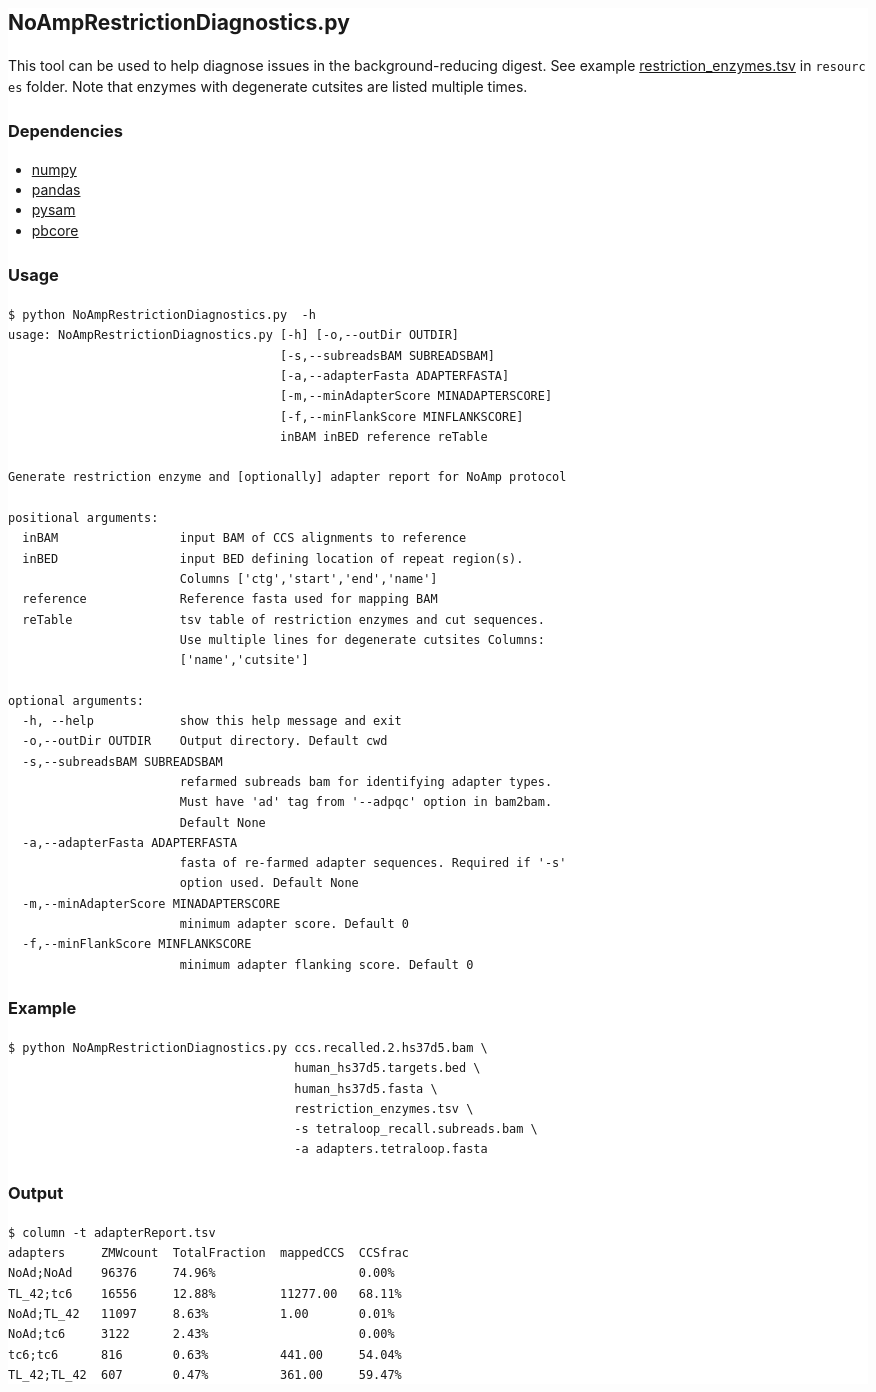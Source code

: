 

## NoAmpRestrictionDiagnostics.py
This tool can be used to help diagnose issues in the background-reducing digest.  See example [restriction_enzymes.tsv](resources/restriction_enzymes.tsv) in `resources` folder.  Note that enzymes with degenerate cutsites are listed multiple times.
### Dependencies
 - [numpy](http://www.numpy.org/)
 - [pandas](https://pandas.pydata.org/)
 - [pysam](https://pysam.readthedocs.io/en/latest/index.html)
 - [pbcore](https://github.com/pacificbiosciences/pbcore/)
### Usage
    $ python NoAmpRestrictionDiagnostics.py  -h
    usage: NoAmpRestrictionDiagnostics.py [-h] [-o,--outDir OUTDIR]
                                          [-s,--subreadsBAM SUBREADSBAM]
                                          [-a,--adapterFasta ADAPTERFASTA]
                                          [-m,--minAdapterScore MINADAPTERSCORE]
                                          [-f,--minFlankScore MINFLANKSCORE]
                                          inBAM inBED reference reTable
    
    Generate restriction enzyme and [optionally] adapter report for NoAmp protocol
    
    positional arguments:
      inBAM                 input BAM of CCS alignments to reference
      inBED                 input BED defining location of repeat region(s).
                            Columns ['ctg','start','end','name']
      reference             Reference fasta used for mapping BAM
      reTable               tsv table of restriction enzymes and cut sequences.
                            Use multiple lines for degenerate cutsites Columns:
                            ['name','cutsite']
    
    optional arguments:
      -h, --help            show this help message and exit
      -o,--outDir OUTDIR    Output directory. Default cwd
      -s,--subreadsBAM SUBREADSBAM
                            refarmed subreads bam for identifying adapter types.
                            Must have 'ad' tag from '--adpqc' option in bam2bam.
                            Default None
      -a,--adapterFasta ADAPTERFASTA
                            fasta of re-farmed adapter sequences. Required if '-s'
                            option used. Default None
      -m,--minAdapterScore MINADAPTERSCORE
                            minimum adapter score. Default 0
      -f,--minFlankScore MINFLANKSCORE
                            minimum adapter flanking score. Default 0
### Example
    $ python NoAmpRestrictionDiagnostics.py ccs.recalled.2.hs37d5.bam \
                                            human_hs37d5.targets.bed \
                                            human_hs37d5.fasta \
                                            restriction_enzymes.tsv \
                                            -s tetraloop_recall.subreads.bam \
                                            -a adapters.tetraloop.fasta
### Output
    $ column -t adapterReport.tsv
    adapters     ZMWcount  TotalFraction  mappedCCS  CCSfrac
    NoAd;NoAd    96376     74.96%                    0.00%
    TL_42;tc6    16556     12.88%         11277.00   68.11%
    NoAd;TL_42   11097     8.63%          1.00       0.01%
    NoAd;tc6     3122      2.43%                     0.00%
    tc6;tc6      816       0.63%          441.00     54.04%
    TL_42;TL_42  607       0.47%          361.00     59.47%

